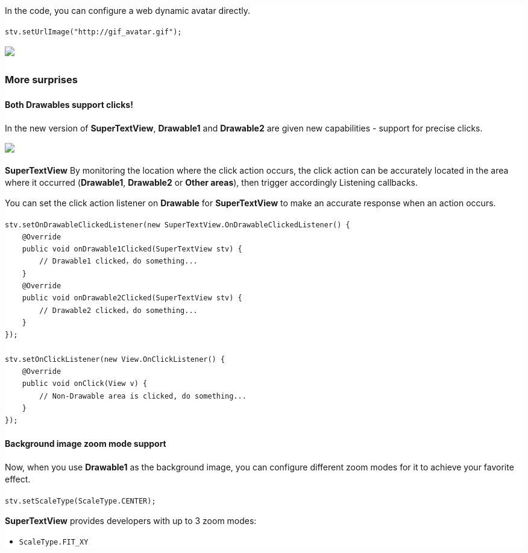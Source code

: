 In the code, you can configure a web dynamic avatar directly.

```
stv.setUrlImage("http://gif_avatar.gif");
```

![](https://raw.githubusercontent.com/chenBingX/img/master/stv/gif_demo9.gif)

### More surprises

#### Both Drawables support clicks!

In the new version of **SuperTextView**, **Drawable1** and **Drawable2** are given new capabilities - support for precise clicks.

![](https://raw.githubusercontent.com/chenBingX/img/master/stv/gif_demo10.gif)

**SuperTextView** By monitoring the location where the click action occurs, the click action can be accurately located in the area where it occurred (**Drawable1**, **Drawable2** or **Other areas**), then trigger accordingly Listening callbacks.

You can set the click action listener on **Drawable** for **SuperTextView** to make an accurate response when an action occurs.

```
stv.setOnDrawableClickedListener(new SuperTextView.OnDrawableClickedListener() {
    @Override
    public void onDrawable1Clicked(SuperTextView stv) {
        // Drawable1 clicked，do something...
    }
    @Override
    public void onDrawable2Clicked(SuperTextView stv) {
        // Drawable2 clicked，do something...
    }
});

stv.setOnClickListener(new View.OnClickListener() {
    @Override
    public void onClick(View v) {
        // Non-Drawable area is clicked, do something...
    }
});
```

#### Background image zoom mode support

Now, when you use **Drawable1** as the background image, you can configure different zoom modes for it to achieve your favorite effect.

```
stv.setScaleType(ScaleType.CENTER);
```

**SuperTextView** provides developers with up to 3 zoom modes:

- `ScaleType.FIT_XY`
